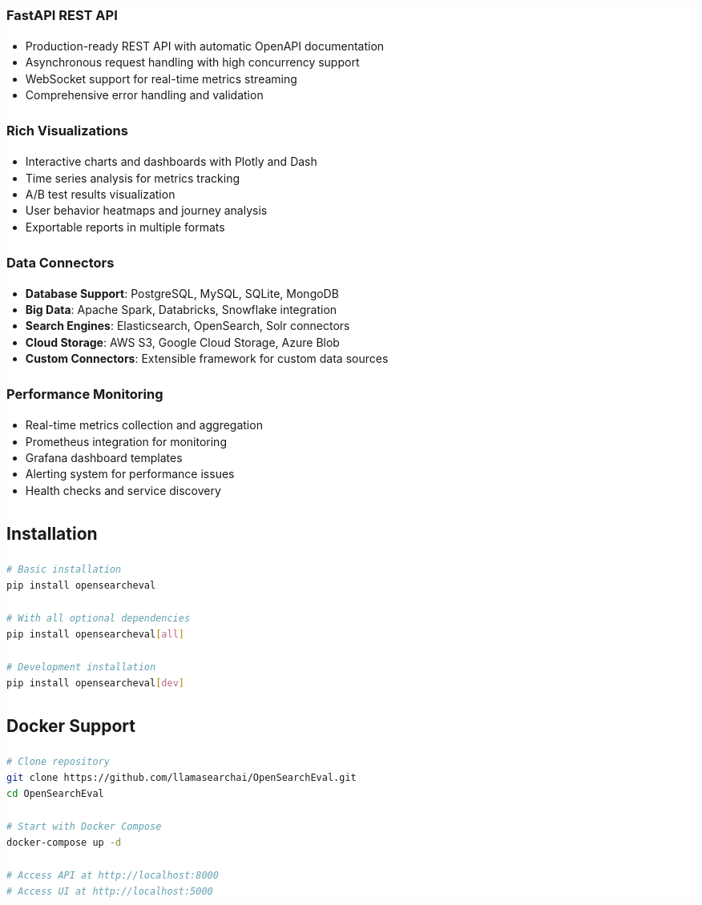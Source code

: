 ### FastAPI REST API
- Production-ready REST API with automatic OpenAPI documentation
- Asynchronous request handling with high concurrency support
- WebSocket support for real-time metrics streaming
- Comprehensive error handling and validation

### Rich Visualizations
- Interactive charts and dashboards with Plotly and Dash
- Time series analysis for metrics tracking
- A/B test results visualization
- User behavior heatmaps and journey analysis
- Exportable reports in multiple formats

### Data Connectors
- **Database Support**: PostgreSQL, MySQL, SQLite, MongoDB
- **Big Data**: Apache Spark, Databricks, Snowflake integration
- **Search Engines**: Elasticsearch, OpenSearch, Solr connectors
- **Cloud Storage**: AWS S3, Google Cloud Storage, Azure Blob
- **Custom Connectors**: Extensible framework for custom data sources

### Performance Monitoring
- Real-time metrics collection and aggregation
- Prometheus integration for monitoring
- Grafana dashboard templates
- Alerting system for performance issues
- Health checks and service discovery

## Installation

```bash
# Basic installation
pip install opensearcheval

# With all optional dependencies
pip install opensearcheval[all]

# Development installation
pip install opensearcheval[dev]
```

## Docker Support

```bash
# Clone repository
git clone https://github.com/llamasearchai/OpenSearchEval.git
cd OpenSearchEval

# Start with Docker Compose
docker-compose up -d

# Access API at http://localhost:8000
# Access UI at http://localhost:5000
```
